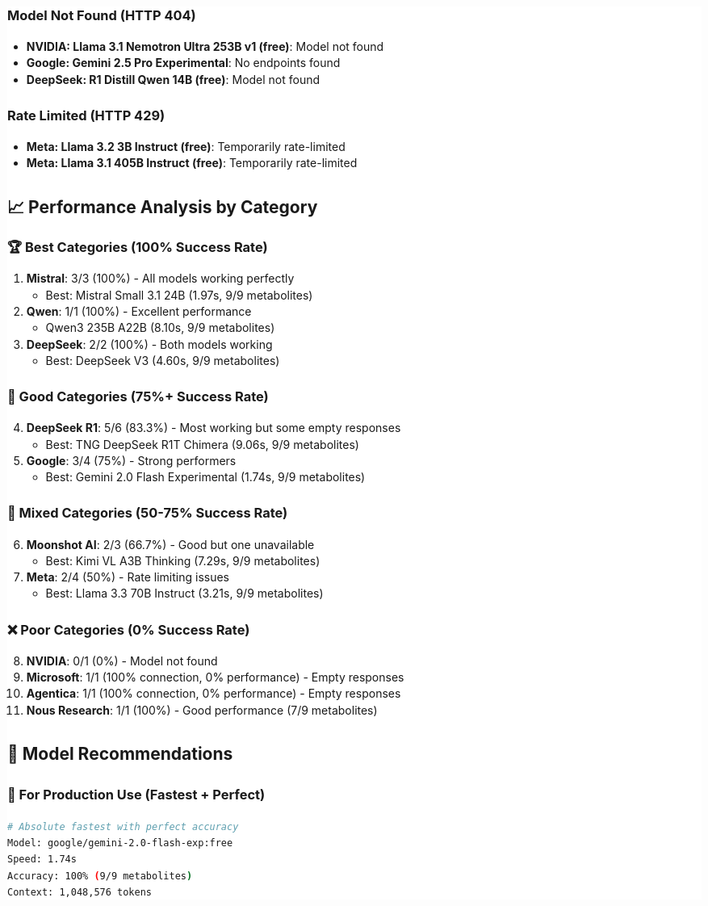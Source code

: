 ### **Model Not Found (HTTP 404)**
- **NVIDIA: Llama 3.1 Nemotron Ultra 253B v1 (free)**: Model not found
- **Google: Gemini 2.5 Pro Experimental**: No endpoints found
- **DeepSeek: R1 Distill Qwen 14B (free)**: Model not found

### **Rate Limited (HTTP 429)**
- **Meta: Llama 3.2 3B Instruct (free)**: Temporarily rate-limited
- **Meta: Llama 3.1 405B Instruct (free)**: Temporarily rate-limited

## 📈 **Performance Analysis by Category**

### **🏆 Best Categories (100% Success Rate)**
1. **Mistral**: 3/3 (100%) - All models working perfectly
   - Best: Mistral Small 3.1 24B (1.97s, 9/9 metabolites)
2. **Qwen**: 1/1 (100%) - Excellent performance
   - Qwen3 235B A22B (8.10s, 9/9 metabolites)
3. **DeepSeek**: 2/2 (100%) - Both models working
   - Best: DeepSeek V3 (4.60s, 9/9 metabolites)

### **🥈 Good Categories (75%+ Success Rate)**
4. **DeepSeek R1**: 5/6 (83.3%) - Most working but some empty responses
   - Best: TNG DeepSeek R1T Chimera (9.06s, 9/9 metabolites)
5. **Google**: 3/4 (75%) - Strong performers
   - Best: Gemini 2.0 Flash Experimental (1.74s, 9/9 metabolites)

### **🥉 Mixed Categories (50-75% Success Rate)**
6. **Moonshot AI**: 2/3 (66.7%) - Good but one unavailable
   - Best: Kimi VL A3B Thinking (7.29s, 9/9 metabolites)
7. **Meta**: 2/4 (50%) - Rate limiting issues
   - Best: Llama 3.3 70B Instruct (3.21s, 9/9 metabolites)

### **❌ Poor Categories (0% Success Rate)**
8. **NVIDIA**: 0/1 (0%) - Model not found
9. **Microsoft**: 1/1 (100% connection, 0% performance) - Empty responses
10. **Agentica**: 1/1 (100% connection, 0% performance) - Empty responses
11. **Nous Research**: 1/1 (100%) - Good performance (7/9 metabolites)

## 🎯 **Model Recommendations**

### **🚀 For Production Use (Fastest + Perfect)**
```bash
# Absolute fastest with perfect accuracy
Model: google/gemini-2.0-flash-exp:free
Speed: 1.74s
Accuracy: 100% (9/9 metabolites)
Context: 1,048,576 tokens
```
